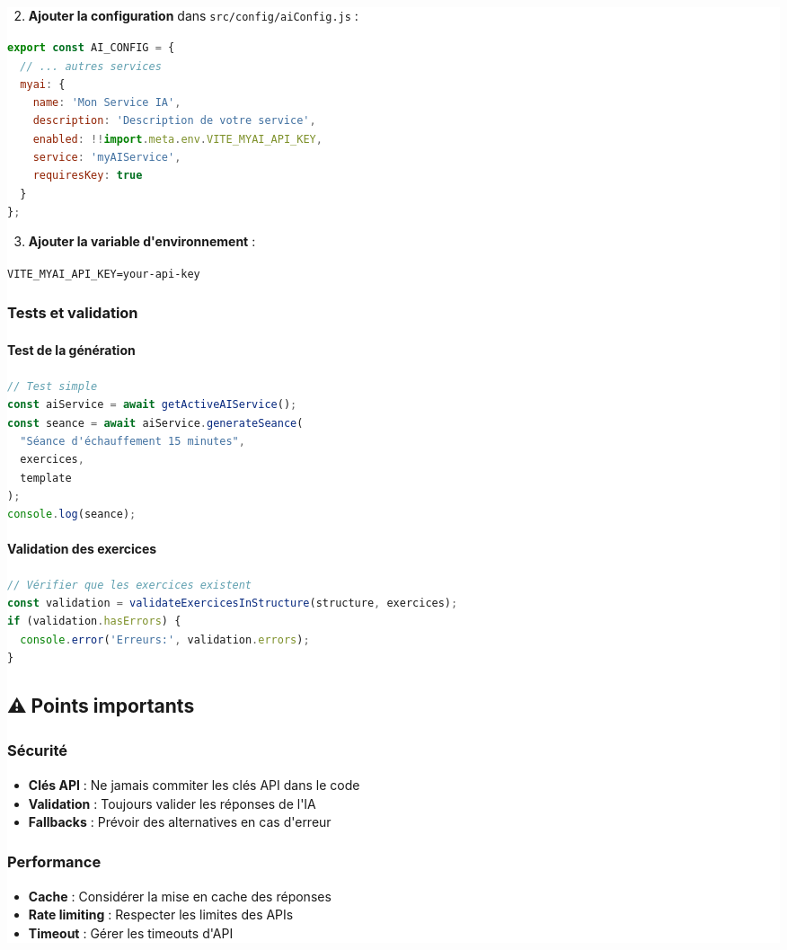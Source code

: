 2. **Ajouter la configuration** dans `src/config/aiConfig.js` :
```javascript
export const AI_CONFIG = {
  // ... autres services
  myai: {
    name: 'Mon Service IA',
    description: 'Description de votre service',
    enabled: !!import.meta.env.VITE_MYAI_API_KEY,
    service: 'myAIService',
    requiresKey: true
  }
};
```

3. **Ajouter la variable d'environnement** :
```env
VITE_MYAI_API_KEY=your-api-key
```

### Tests et validation

#### Test de la génération
```javascript
// Test simple
const aiService = await getActiveAIService();
const seance = await aiService.generateSeance(
  "Séance d'échauffement 15 minutes",
  exercices,
  template
);
console.log(seance);
```

#### Validation des exercices
```javascript
// Vérifier que les exercices existent
const validation = validateExercicesInStructure(structure, exercices);
if (validation.hasErrors) {
  console.error('Erreurs:', validation.errors);
}
```

## ⚠️ Points importants

### Sécurité
- **Clés API** : Ne jamais commiter les clés API dans le code
- **Validation** : Toujours valider les réponses de l'IA
- **Fallbacks** : Prévoir des alternatives en cas d'erreur

### Performance
- **Cache** : Considérer la mise en cache des réponses
- **Rate limiting** : Respecter les limites des APIs
- **Timeout** : Gérer les timeouts d'API
